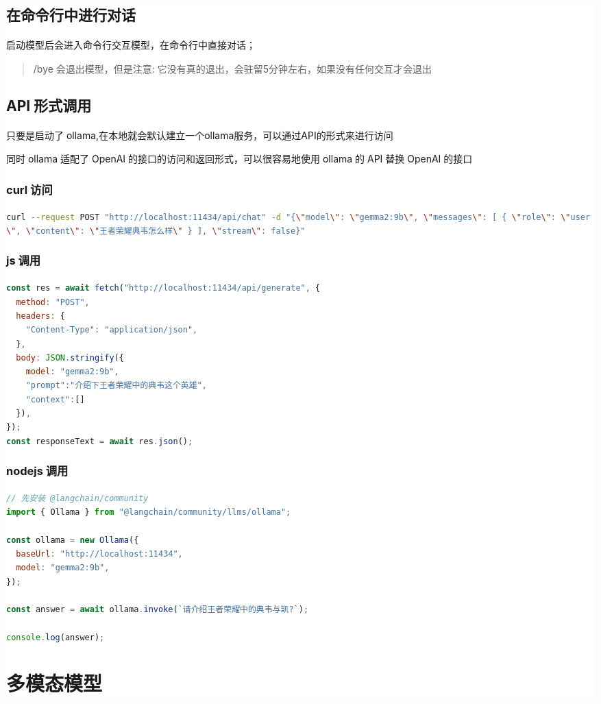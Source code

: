 ## 在命令行中进行对话

启动模型后会进入命令行交互模型，在命令行中直接对话；

> /bye 会退出模型，但是注意: 它没有真的退出，会驻留5分钟左右，如果没有任何交互才会退出

## API 形式调用

只要是启动了 ollama,在本地就会默认建立一个ollama服务，可以通过API的形式来进行访问

同时 ollama 适配了 OpenAI 的接口的访问和返回形式，可以很容易地使用 ollama 的 API 替换 OpenAI 的接口


### curl 访问

``` bash
curl --request POST "http://localhost:11434/api/chat" -d "{\"model\": \"gemma2:9b\", \"messages\": [ { \"role\": \"user\", \"content\": \"王者荣耀典韦怎么样\" } ], \"stream\": false}"
```

### js 调用

``` js
const res = await fetch("http://localhost:11434/api/generate", {
  method: "POST",
  headers: {
    "Content-Type": "application/json",
  },
  body: JSON.stringify({
    model: "gemma2:9b",
    "prompt":"介绍下王者荣耀中的典韦这个英雄",
    "context":[]
  }),
});
const responseText = await res.json();
```

### nodejs 调用

```js
// 先安装 @langchain/community
import { Ollama } from "@langchain/community/llms/ollama";

const ollama = new Ollama({
  baseUrl: "http://localhost:11434",
  model: "gemma2:9b",
});

const answer = await ollama.invoke(`请介绍王者荣耀中的典韦与凯?`);

console.log(answer);
```

# 多模态模型

